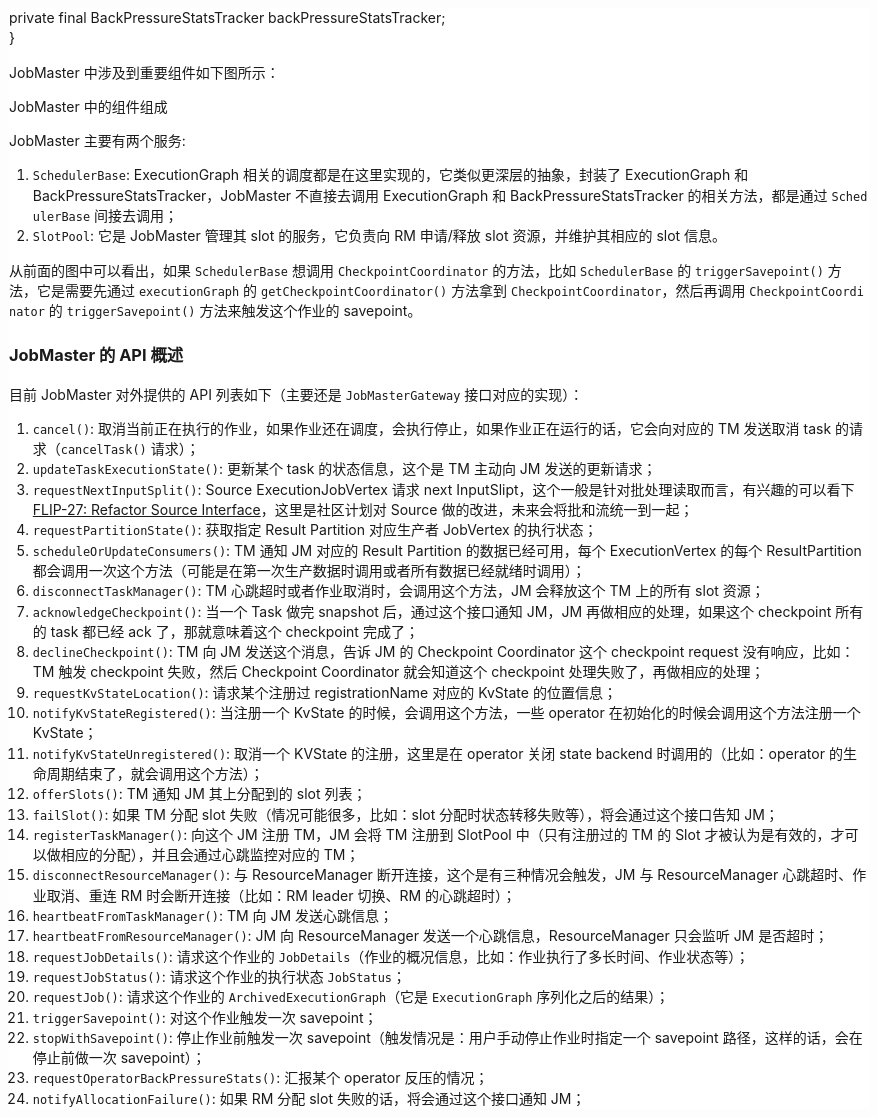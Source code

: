  private final BackPressureStatsTracker backPressureStatsTracker;  
}  

JobMaster 中涉及到重要组件如下图所示：

JobMaster 中的组件组成

JobMaster 主要有两个服务:

1.  `SchedulerBase`: ExecutionGraph 相关的调度都是在这里实现的，它类似更深层的抽象，封装了 ExecutionGraph 和 BackPressureStatsTracker，JobMaster 不直接去调用 ExecutionGraph 和 BackPressureStatsTracker 的相关方法，都是通过 `SchedulerBase` 间接去调用；
2.  `SlotPool`: 它是 JobMaster 管理其 slot 的服务，它负责向 RM 申请/释放 slot 资源，并维护其相应的 slot 信息。

从前面的图中可以看出，如果 `SchedulerBase` 想调用 `CheckpointCoordinator` 的方法，比如 `SchedulerBase` 的 `triggerSavepoint()` 方法，它是需要先通过 `executionGraph` 的 `getCheckpointCoordinator()` 方法拿到 `CheckpointCoordinator`，然后再调用 `CheckpointCoordinator` 的 `triggerSavepoint()` 方法来触发这个作业的 savepoint。

### JobMaster 的 API 概述

目前 JobMaster 对外提供的 API 列表如下（主要还是 `JobMasterGateway` 接口对应的实现）：

1.  `cancel()`: 取消当前正在执行的作业，如果作业还在调度，会执行停止，如果作业正在运行的话，它会向对应的 TM 发送取消 task 的请求（`cancelTask()` 请求）；
2.  `updateTaskExecutionState()`: 更新某个 task 的状态信息，这个是 TM 主动向 JM 发送的更新请求；
3.  `requestNextInputSplit()`: Source ExecutionJobVertex 请求 next InputSlipt，这个一般是针对批处理读取而言，有兴趣的可以看下 [FLIP-27: Refactor Source Interface](https://cwiki.apache.org/confluence/display/FLINK/FLIP-27%3A+Refactor+Source+Interface)，这里是社区计划对 Source 做的改进，未来会将批和流统一到一起；
4.  `requestPartitionState()`: 获取指定 Result Partition 对应生产者 JobVertex 的执行状态；
5.  `scheduleOrUpdateConsumers()`: TM 通知 JM 对应的 Result Partition 的数据已经可用，每个 ExecutionVertex 的每个 ResultPartition 都会调用一次这个方法（可能是在第一次生产数据时调用或者所有数据已经就绪时调用）；
6.  `disconnectTaskManager()`: TM 心跳超时或者作业取消时，会调用这个方法，JM 会释放这个 TM 上的所有 slot 资源；
7.  `acknowledgeCheckpoint()`: 当一个 Task 做完 snapshot 后，通过这个接口通知 JM，JM 再做相应的处理，如果这个 checkpoint 所有的 task 都已经 ack 了，那就意味着这个 checkpoint 完成了；
8.  `declineCheckpoint()`: TM 向 JM 发送这个消息，告诉 JM 的 Checkpoint Coordinator 这个 checkpoint request 没有响应，比如：TM 触发 checkpoint 失败，然后 Checkpoint Coordinator 就会知道这个 checkpoint 处理失败了，再做相应的处理；
9.  `requestKvStateLocation()`: 请求某个注册过 registrationName 对应的 KvState 的位置信息；
10.  `notifyKvStateRegistered()`: 当注册一个 KvState 的时候，会调用这个方法，一些 operator 在初始化的时候会调用这个方法注册一个 KvState；
11.  `notifyKvStateUnregistered()`: 取消一个 KVState 的注册，这里是在 operator 关闭 state backend 时调用的（比如：operator 的生命周期结束了，就会调用这个方法）；
12.  `offerSlots()`: TM 通知 JM 其上分配到的 slot 列表；
13.  `failSlot()`: 如果 TM 分配 slot 失败（情况可能很多，比如：slot 分配时状态转移失败等），将会通过这个接口告知 JM；
14.  `registerTaskManager()`: 向这个 JM 注册 TM，JM 会将 TM 注册到 SlotPool 中（只有注册过的 TM 的 Slot 才被认为是有效的，才可以做相应的分配），并且会通过心跳监控对应的 TM；
15.  `disconnectResourceManager()`: 与 ResourceManager 断开连接，这个是有三种情况会触发，JM 与 ResourceManager 心跳超时、作业取消、重连 RM 时会断开连接（比如：RM leader 切换、RM 的心跳超时）；
16.  `heartbeatFromTaskManager()`: TM 向 JM 发送心跳信息；
17.  `heartbeatFromResourceManager()`: JM 向 ResourceManager 发送一个心跳信息，ResourceManager 只会监听 JM 是否超时；
18.  `requestJobDetails()`: 请求这个作业的 `JobDetails`（作业的概况信息，比如：作业执行了多长时间、作业状态等）；
19.  `requestJobStatus()`: 请求这个作业的执行状态 `JobStatus`；
20.  `requestJob()`: 请求这个作业的 `ArchivedExecutionGraph`（它是 `ExecutionGraph` 序列化之后的结果）；
21.  `triggerSavepoint()`: 对这个作业触发一次 savepoint；
22.  `stopWithSavepoint()`: 停止作业前触发一次 savepoint（触发情况是：用户手动停止作业时指定一个 savepoint 路径，这样的话，会在停止前做一次 savepoint）；
23.  `requestOperatorBackPressureStats()`: 汇报某个 operator 反压的情况；
24.  `notifyAllocationFailure()`: 如果 RM 分配 slot 失败的话，将会通过这个接口通知 JM；
